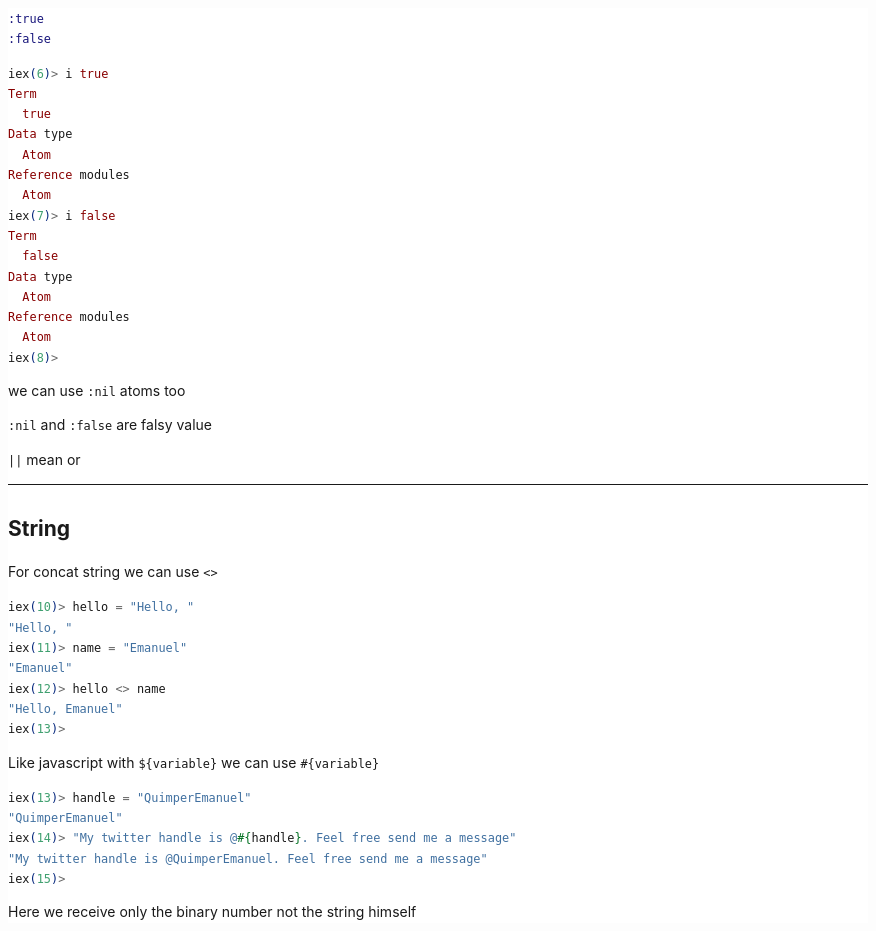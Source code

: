 ```elixir
:true
:false
```

```elixir
iex(6)> i true
Term
  true
Data type
  Atom
Reference modules
  Atom
iex(7)> i false
Term
  false
Data type
  Atom
Reference modules
  Atom
iex(8)>
```

we can use `:nil` atoms too

`:nil` and `:false` are falsy value

`||` mean or

---

## String

For concat string we can use `<>`

```elixir
iex(10)> hello = "Hello, "
"Hello, "
iex(11)> name = "Emanuel"
"Emanuel"
iex(12)> hello <> name
"Hello, Emanuel"
iex(13)>
```

Like javascript with `${variable}` we can use `#{variable}`

```elixir
iex(13)> handle = "QuimperEmanuel"
"QuimperEmanuel"
iex(14)> "My twitter handle is @#{handle}. Feel free send me a message"
"My twitter handle is @QuimperEmanuel. Feel free send me a message"
iex(15)>
```

Here we receive only the binary number not the string himself
